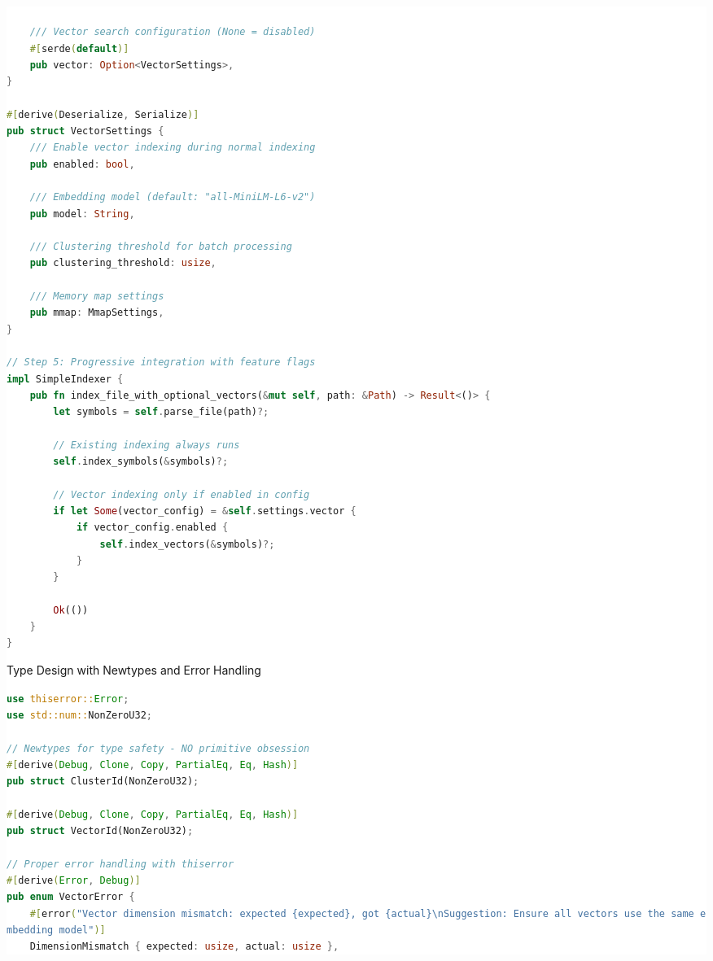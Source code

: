 ```rust
    
    /// Vector search configuration (None = disabled)
    #[serde(default)]
    pub vector: Option<VectorSettings>,
}

#[derive(Deserialize, Serialize)]
pub struct VectorSettings {
    /// Enable vector indexing during normal indexing
    pub enabled: bool,
    
    /// Embedding model (default: "all-MiniLM-L6-v2")
    pub model: String,
    
    /// Clustering threshold for batch processing
    pub clustering_threshold: usize,
    
    /// Memory map settings
    pub mmap: MmapSettings,
}

// Step 5: Progressive integration with feature flags
impl SimpleIndexer {
    pub fn index_file_with_optional_vectors(&mut self, path: &Path) -> Result<()> {
        let symbols = self.parse_file(path)?;
        
        // Existing indexing always runs
        self.index_symbols(&symbols)?;
        
        // Vector indexing only if enabled in config
        if let Some(vector_config) = &self.settings.vector {
            if vector_config.enabled {
                self.index_vectors(&symbols)?;
            }
        }
        
        Ok(())
    }
}
```

</example>

<example>
Type Design with Newtypes and Error Handling

```rust
use thiserror::Error;
use std::num::NonZeroU32;

// Newtypes for type safety - NO primitive obsession
#[derive(Debug, Clone, Copy, PartialEq, Eq, Hash)]
pub struct ClusterId(NonZeroU32);

#[derive(Debug, Clone, Copy, PartialEq, Eq, Hash)]
pub struct VectorId(NonZeroU32);

// Proper error handling with thiserror
#[derive(Error, Debug)]
pub enum VectorError {
    #[error("Vector dimension mismatch: expected {expected}, got {actual}\nSuggestion: Ensure all vectors use the same embedding model")]
    DimensionMismatch { expected: usize, actual: usize },

```